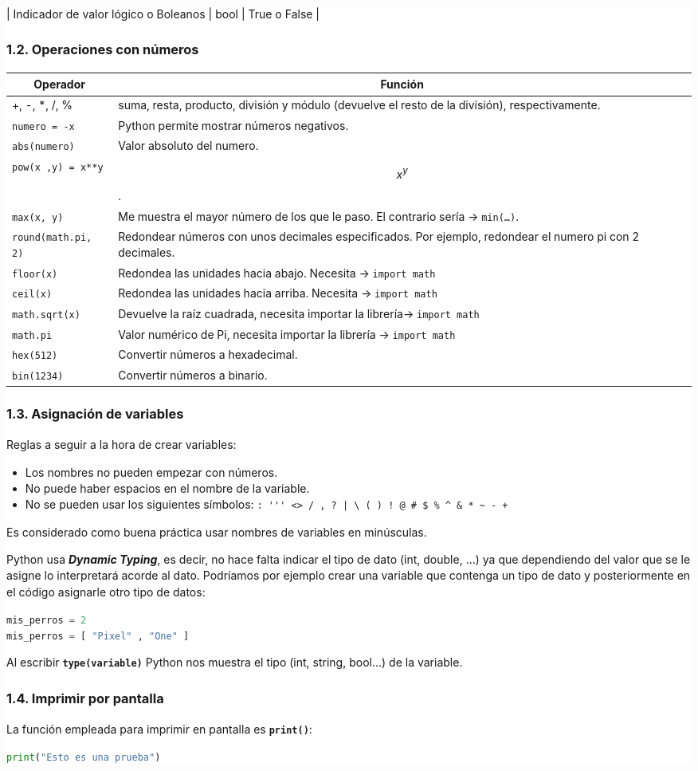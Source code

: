 | Indicador de valor lógico o Boleanos                               | bool              | True o False                         |

### 1.2. Operaciones con números

| Operador            | Función                                                                                                  |
| ------------------- | -------------------------------------------------------------------------------------------------------- |
| +, -, \*, /, %      | suma, resta, producto, división y módulo (devuelve el resto de la división), respectivamente.            |
| `numero = -x`       | Python permite mostrar números negativos.                                                                |
| `abs(numero)`       | Valor absoluto del numero.                                                                               |
| `pow(x ,y) = x**y`  | $$x^y$$.                                                                                                 |
| `max(x, y)`         | Me muestra el mayor número de los que le paso. El contrario sería → `min(…)`.                            |
| `round(math.pi, 2)` | Redondear números con unos decimales especificados. Por ejemplo, redondear el numero pi con 2 decimales. |
| `floor(x)`          | Redondea las unidades hacia abajo. Necesita → `import math`                                              |
| `ceil(x)`           | Redondea las unidades hacia arriba. Necesita → `import math`                                             |
| `math.sqrt(x)`      | Devuelve la raíz cuadrada, necesita importar la librería→ `import math`                                  |
| `math.pi`           | Valor numérico de Pi, necesita importar la librería → `import math`                                      |
| `hex(512)`          | Convertir números a hexadecimal.                                                                         |
| `bin(1234)`         | Convertir números a binario.                                                                             |

### 1.3. Asignación de variables

Reglas a seguir a la hora de crear variables:

* Los nombres no pueden empezar con números.
* No puede haber espacios en el nombre de la variable.
* No se pueden usar los siguientes símbolos: `: ''' <> / , ? | \ ( ) ! @ # $ % ^ & * ~ - +`

Es considerado como buena práctica usar nombres de variables en minúsculas.

Python usa _**Dynamic Typing**_, es decir, no hace falta indicar el tipo de dato (int, double, ...) ya que dependiendo del valor que se le asigne lo interpretará acorde al dato. Podríamos por ejemplo crear una variable que contenga un tipo de dato y posteriormente en el código asignarle otro tipo de datos:

```python
mis_perros = 2
mis_perros = [ "Pixel" , "One" ]
```

Al escribir **`type(variable)`** Python nos muestra el tipo (int, string, bool...) de la variable.

### 1.4. Imprimir por pantalla

La función empleada para imprimir en pantalla es **`print()`**:

```python
print("Esto es una prueba")
```
